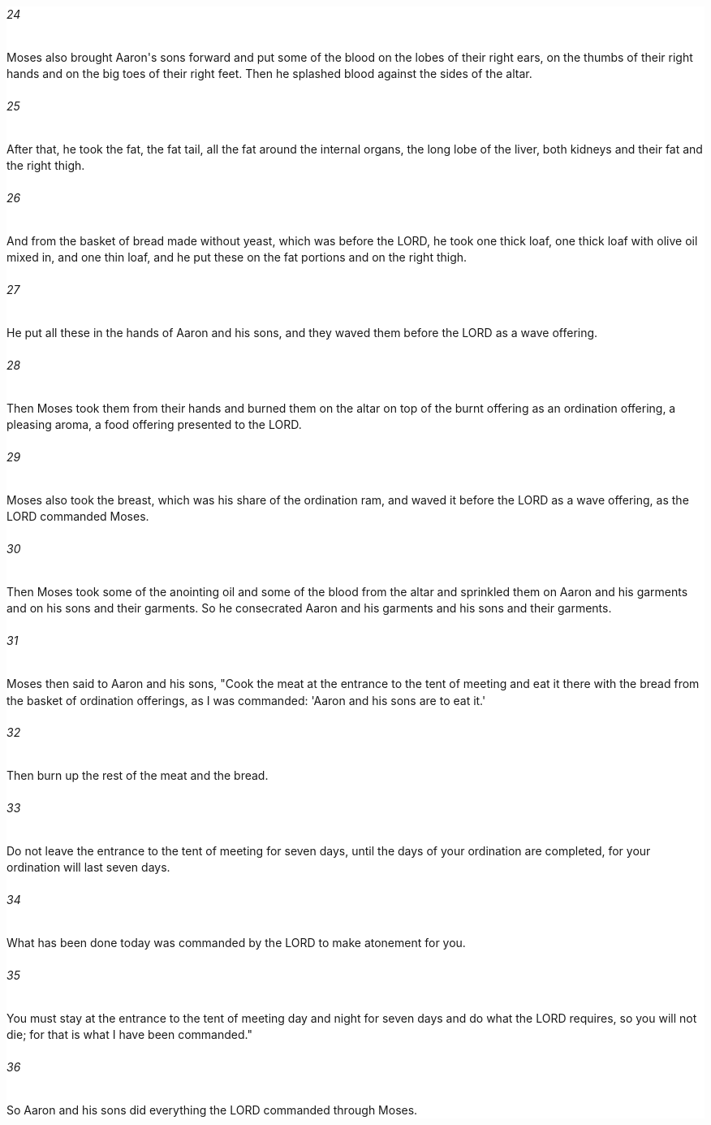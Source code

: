 ###### 24 
Moses also brought Aaron's sons forward and put some of the blood on the lobes of their right ears, on the thumbs of their right hands and on the big toes of their right feet. Then he splashed blood against the sides of the altar. 

###### 25 
After that, he took the fat, the fat tail, all the fat around the internal organs, the long lobe of the liver, both kidneys and their fat and the right thigh. 

###### 26 
And from the basket of bread made without yeast, which was before the LORD, he took one thick loaf, one thick loaf with olive oil mixed in, and one thin loaf, and he put these on the fat portions and on the right thigh. 

###### 27 
He put all these in the hands of Aaron and his sons, and they waved them before the LORD as a wave offering. 

###### 28 
Then Moses took them from their hands and burned them on the altar on top of the burnt offering as an ordination offering, a pleasing aroma, a food offering presented to the LORD. 

###### 29 
Moses also took the breast, which was his share of the ordination ram, and waved it before the LORD as a wave offering, as the LORD commanded Moses. 

###### 30 
Then Moses took some of the anointing oil and some of the blood from the altar and sprinkled them on Aaron and his garments and on his sons and their garments. So he consecrated Aaron and his garments and his sons and their garments. 

###### 31 
Moses then said to Aaron and his sons, "Cook the meat at the entrance to the tent of meeting and eat it there with the bread from the basket of ordination offerings, as I was commanded: 'Aaron and his sons are to eat it.' 

###### 32 
Then burn up the rest of the meat and the bread. 

###### 33 
Do not leave the entrance to the tent of meeting for seven days, until the days of your ordination are completed, for your ordination will last seven days. 

###### 34 
What has been done today was commanded by the LORD to make atonement for you. 

###### 35 
You must stay at the entrance to the tent of meeting day and night for seven days and do what the LORD requires, so you will not die; for that is what I have been commanded." 

###### 36 
So Aaron and his sons did everything the LORD commanded through Moses. 
